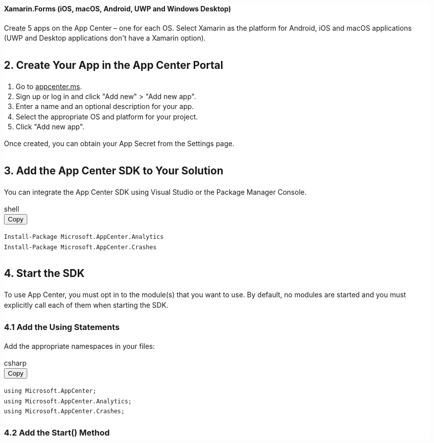 #### Xamarin.Forms (iOS, macOS, Android, UWP and Windows Desktop)
Create 5 apps on the App Center – one for each OS. Select Xamarin as the platform for Android, iOS and macOS applications (UWP and Desktop applications don't have a Xamarin option).

## 2. Create Your App in the App Center Portal

1. Go to [appcenter.ms](https://appcenter.ms).
2. Sign up or log in and click "Add new" > "Add new app".
3. Enter a name and an optional description for your app.
4. Select the appropriate OS and platform for your project.
5. Click "Add new app".

Once created, you can obtain your App Secret from the Settings page.

## 3. Add the App Center SDK to Your Solution

You can integrate the App Center SDK using Visual Studio or the Package Manager Console.

<div class="code-block">
  <div class="code-nav">
    <div class="code-nav-left">shell</div>
    <div class="code-nav-right">
      <button onclick="copyCode(this)">Copy</button>
    </div>
  </div>
  <pre class="code-content"><code>Install-Package Microsoft.AppCenter.Analytics
Install-Package Microsoft.AppCenter.Crashes</code></pre>
</div>

## 4. Start the SDK

To use App Center, you must opt in to the module(s) that you want to use. By default, no modules are started and you must explicitly call each of them when starting the SDK.

### 4.1 Add the Using Statements

Add the appropriate namespaces in your files:

<div class="code-block">
  <div class="code-nav">
    <div class="code-nav-left">csharp</div>
    <div class="code-nav-right">
      <button onclick="copyCode(this)">Copy</button>
    </div>
  </div>
  <pre class="code-content"><code>using Microsoft.AppCenter;
using Microsoft.AppCenter.Analytics;
using Microsoft.AppCenter.Crashes;</code></pre>
</div>

### 4.2 Add the Start() Method
